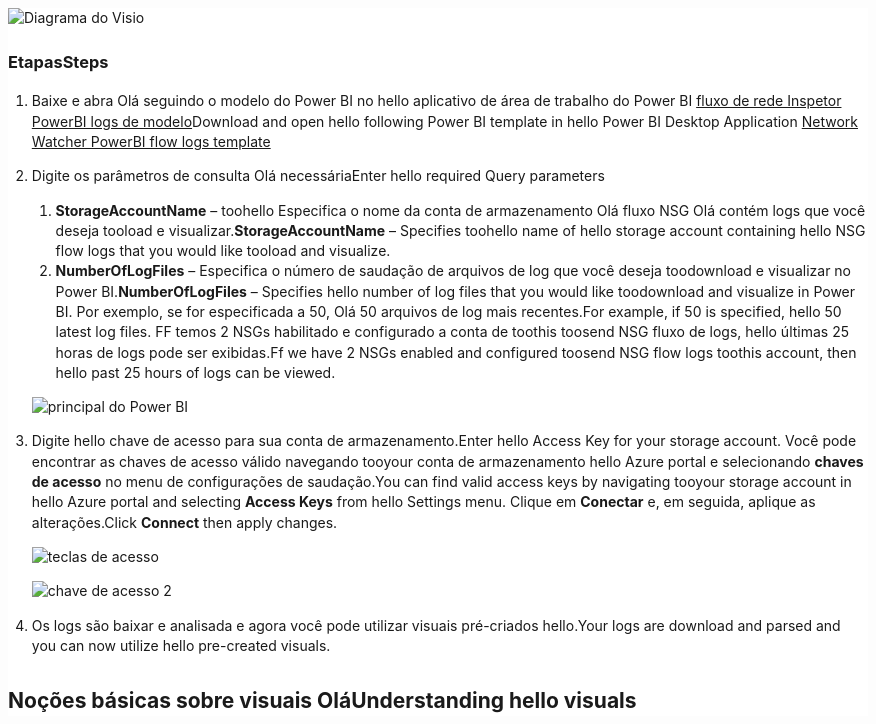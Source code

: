 ![Diagrama do Visio][1]

### <a name="steps"></a><span data-ttu-id="6444a-123">Etapas</span><span class="sxs-lookup"><span data-stu-id="6444a-123">Steps</span></span>

1. <span data-ttu-id="6444a-124">Baixe e abra Olá seguindo o modelo do Power BI no hello aplicativo de área de trabalho do Power BI [fluxo de rede Inspetor PowerBI logs de modelo](https://aka.ms/networkwatcherpowerbiflowlogstemplate)</span><span class="sxs-lookup"><span data-stu-id="6444a-124">Download and open hello following Power BI template in hello Power BI Desktop Application [Network Watcher PowerBI flow logs template](https://aka.ms/networkwatcherpowerbiflowlogstemplate)</span></span>
1. <span data-ttu-id="6444a-125">Digite os parâmetros de consulta Olá necessária</span><span class="sxs-lookup"><span data-stu-id="6444a-125">Enter hello required Query parameters</span></span>
    1. <span data-ttu-id="6444a-126">**StorageAccountName** – toohello Especifica o nome da conta de armazenamento Olá fluxo NSG Olá contém logs que você deseja tooload e visualizar.</span><span class="sxs-lookup"><span data-stu-id="6444a-126">**StorageAccountName** – Specifies toohello name of hello storage account containing hello NSG flow logs that you would like tooload and visualize.</span></span>
    1. <span data-ttu-id="6444a-127">**NumberOfLogFiles** – Especifica o número de saudação de arquivos de log que você deseja toodownload e visualizar no Power BI.</span><span class="sxs-lookup"><span data-stu-id="6444a-127">**NumberOfLogFiles** – Specifies hello number of log files that you would like toodownload and visualize in Power BI.</span></span> <span data-ttu-id="6444a-128">Por exemplo, se for especificada a 50, Olá 50 arquivos de log mais recentes.</span><span class="sxs-lookup"><span data-stu-id="6444a-128">For example, if 50 is specified, hello 50 latest log files.</span></span> <span data-ttu-id="6444a-129">FF temos 2 NSGs habilitado e configurado a conta de toothis toosend NSG fluxo de logs, hello últimas 25 horas de logs pode ser exibidas.</span><span class="sxs-lookup"><span data-stu-id="6444a-129">Ff we have 2 NSGs enabled and configured toosend NSG flow logs toothis account, then hello past 25 hours of logs can be viewed.</span></span>

    ![principal do Power BI][2]

1. <span data-ttu-id="6444a-131">Digite hello chave de acesso para sua conta de armazenamento.</span><span class="sxs-lookup"><span data-stu-id="6444a-131">Enter hello Access Key for your storage account.</span></span> <span data-ttu-id="6444a-132">Você pode encontrar as chaves de acesso válido navegando tooyour conta de armazenamento hello Azure portal e selecionando **chaves de acesso** no menu de configurações de saudação.</span><span class="sxs-lookup"><span data-stu-id="6444a-132">You can find valid access keys by navigating tooyour storage account in hello Azure portal and selecting **Access Keys** from hello Settings menu.</span></span> <span data-ttu-id="6444a-133">Clique em **Conectar** e, em seguida, aplique as alterações.</span><span class="sxs-lookup"><span data-stu-id="6444a-133">Click **Connect** then apply changes.</span></span>

    ![teclas de acesso][3]

    ![chave de acesso 2][4]

4.  <span data-ttu-id="6444a-136">Os logs são baixar e analisada e agora você pode utilizar visuais pré-criados hello.</span><span class="sxs-lookup"><span data-stu-id="6444a-136">Your logs are download and parsed and you can now utilize hello pre-created visuals.</span></span>

## <a name="understanding-hello-visuals"></a><span data-ttu-id="6444a-137">Noções básicas sobre visuais Olá</span><span class="sxs-lookup"><span data-stu-id="6444a-137">Understanding hello visuals</span></span>


[1]: ./media/network-watcher-visualize-nsg-flow-logs-power-bi/figure1.png
[2]: ./media/network-watcher-visualize-nsg-flow-logs-power-bi/figure2.png
[3]: ./media/network-watcher-visualize-nsg-flow-logs-power-bi/figure3.png
[4]: ./media/network-watcher-visualize-nsg-flow-logs-power-bi/figure4.png
[5]: ./media/network-watcher-visualize-nsg-flow-logs-power-bi/figure5.png
[6]: ./media/network-watcher-visualize-nsg-flow-logs-power-bi/figure6.png
[7]: ./media/network-watcher-visualize-nsg-flow-logs-power-bi/figure7.png
[8]: ./media/network-watcher-visualize-nsg-flow-logs-power-bi/figure8.png
[9]: ./media/network-watcher-visualize-nsg-flow-logs-power-bi/figure9.png
[10]: ./media/network-watcher-visualize-nsg-flow-logs-power-bi/figure10.png
[11]: ./media/network-watcher-visualize-nsg-flow-logs-power-bi/figure11.png
[12]: ./media/network-watcher-visualize-nsg-flow-logs-power-bi/figure12.png
[13]: ./media/network-watcher-visualize-nsg-flow-logs-power-bi/figure13.png